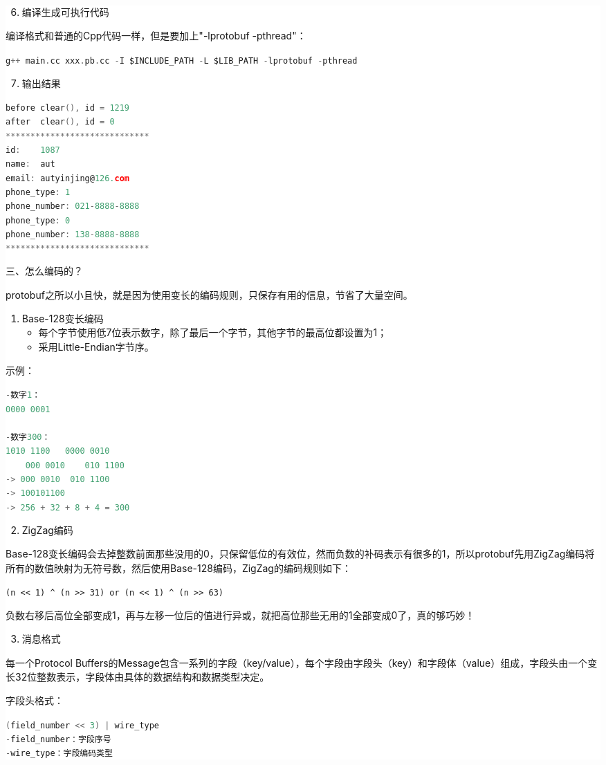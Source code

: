 6. 编译生成可执行代码  

编译格式和普通的Cpp代码一样，但是要加上"-lprotobuf -pthread"：
```c
g++ main.cc xxx.pb.cc -I $INCLUDE_PATH -L $LIB_PATH -lprotobuf -pthread
```

7. 输出结果  
```c
before clear(), id = 1219
after  clear(), id = 0
*****************************
id:    1087
name:  aut
email: autyinjing@126.com
phone_type: 1
phone_number: 021-8888-8888
phone_type: 0
phone_number: 138-8888-8888
*****************************
```

三、怎么编码的？  

protobuf之所以小且快，就是因为使用变长的编码规则，只保存有用的信息，节省了大量空间。
1. Base-128变长编码
    - 每个字节使用低7位表示数字，除了最后一个字节，其他字节的最高位都设置为1；
    - 采用Little-Endian字节序。

示例：
```c
-数字1：
0000 0001

-数字300：
1010 1100   0000 0010
    000 0010    010 1100
-> 000 0010  010 1100
-> 100101100
-> 256 + 32 + 8 + 4 = 300
```

2. ZigZag编码

Base-128变长编码会去掉整数前面那些没用的0，只保留低位的有效位，然而负数的补码表示有很多的1，所以protobuf先用ZigZag编码将所有的数值映射为无符号数，然后使用Base-128编码，ZigZag的编码规则如下：
```
(n << 1) ^ (n >> 31) or (n << 1) ^ (n >> 63)
```
负数右移后高位全部变成1，再与左移一位后的值进行异或，就把高位那些无用的1全部变成0了，真的够巧妙！

3. 消息格式

每一个Protocol Buffers的Message包含一系列的字段（key/value），每个字段由字段头（key）和字段体（value）组成，字段头由一个变长32位整数表示，字段体由具体的数据结构和数据类型决定。  
    
字段头格式：
```c
(field_number << 3) | wire_type
-field_number：字段序号
-wire_type：字段编码类型
```
